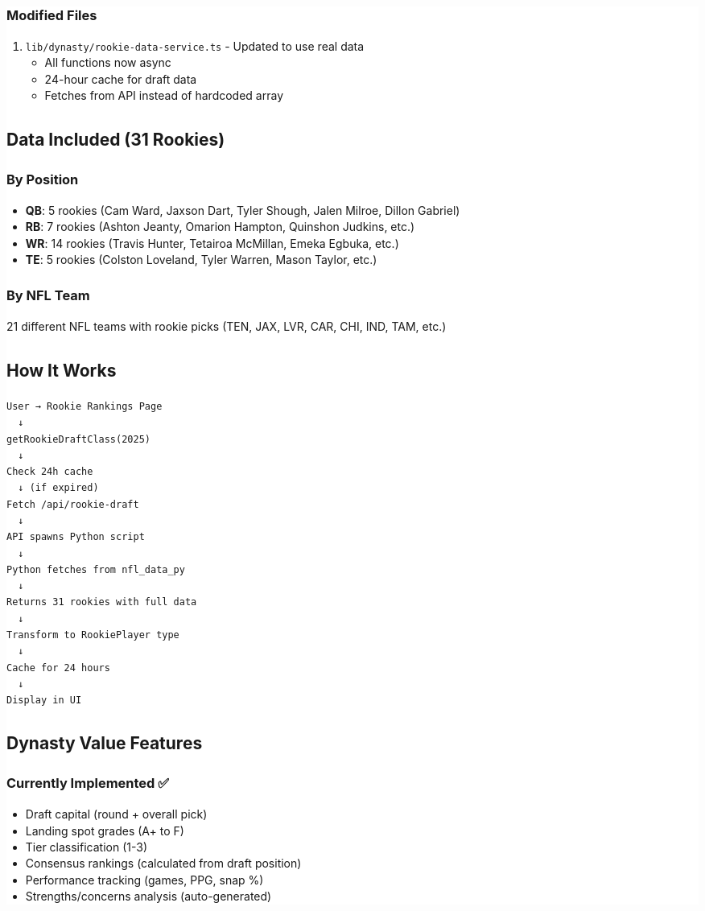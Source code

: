 ### Modified Files
1. `lib/dynasty/rookie-data-service.ts` - Updated to use real data
   - All functions now async
   - 24-hour cache for draft data
   - Fetches from API instead of hardcoded array

## Data Included (31 Rookies)

### By Position
- **QB**: 5 rookies (Cam Ward, Jaxson Dart, Tyler Shough, Jalen Milroe, Dillon Gabriel)
- **RB**: 7 rookies (Ashton Jeanty, Omarion Hampton, Quinshon Judkins, etc.)
- **WR**: 14 rookies (Travis Hunter, Tetairoa McMillan, Emeka Egbuka, etc.)
- **TE**: 5 rookies (Colston Loveland, Tyler Warren, Mason Taylor, etc.)

### By NFL Team
21 different NFL teams with rookie picks (TEN, JAX, LVR, CAR, CHI, IND, TAM, etc.)

## How It Works

```mermaid
User → Rookie Rankings Page
  ↓
getRookieDraftClass(2025)
  ↓
Check 24h cache
  ↓ (if expired)
Fetch /api/rookie-draft
  ↓
API spawns Python script
  ↓
Python fetches from nfl_data_py
  ↓
Returns 31 rookies with full data
  ↓
Transform to RookiePlayer type
  ↓
Cache for 24 hours
  ↓
Display in UI
```

## Dynasty Value Features

### Currently Implemented ✅
- Draft capital (round + overall pick)
- Landing spot grades (A+ to F)
- Tier classification (1-3)
- Consensus rankings (calculated from draft position)
- Performance tracking (games, PPG, snap %)
- Strengths/concerns analysis (auto-generated)
